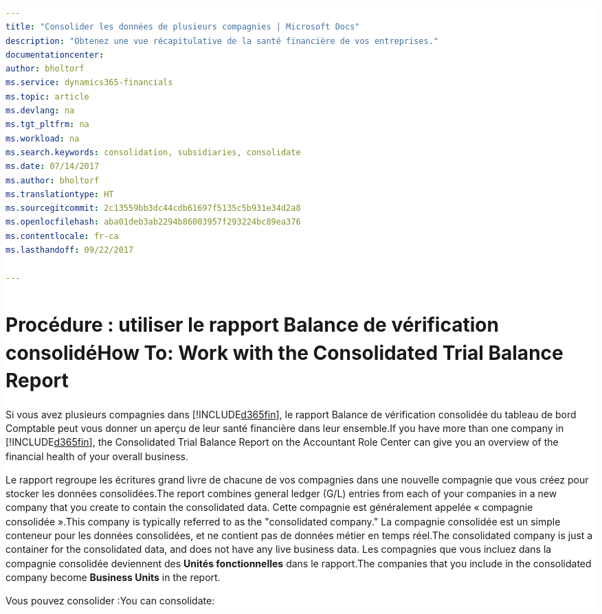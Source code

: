 ```yaml
---
title: "Consolider les données de plusieurs compagnies | Microsoft Docs"
description: "Obtenez une vue récapitulative de la santé financière de vos entreprises."
documentationcenter: 
author: bholtorf
ms.service: dynamics365-financials
ms.topic: article
ms.devlang: na
ms.tgt_pltfrm: na
ms.workload: na
ms.search.keywords: consolidation, subsidiaries, consolidate
ms.date: 07/14/2017
ms.author: bholtorf
ms.translationtype: HT
ms.sourcegitcommit: 2c13559bb3dc44cdb61697f5135c5b931e34d2a8
ms.openlocfilehash: aba01deb3ab2294b86003957f293224bc89ea376
ms.contentlocale: fr-ca
ms.lasthandoff: 09/22/2017

---
```


# <a name="how-to-work-with-the-consolidated-trial-balance-report"></a><span data-ttu-id="0f84a-103">Procédure : utiliser le rapport Balance de vérification consolidé</span><span class="sxs-lookup"><span data-stu-id="0f84a-103">How To: Work with the Consolidated Trial Balance Report</span></span>
<span data-ttu-id="0f84a-104">Si vous avez plusieurs compagnies dans [!INCLUDE[d365fin](includes/d365fin_md.md)], le rapport Balance de vérification consolidée du tableau de bord Comptable peut vous donner un aperçu de leur santé financière dans leur ensemble.</span><span class="sxs-lookup"><span data-stu-id="0f84a-104">If you have more than one company in [!INCLUDE[d365fin](includes/d365fin_md.md)], the Consolidated Trial Balance Report on the Accountant Role Center can give you an overview of the financial health of your overall business.</span></span>  

<span data-ttu-id="0f84a-105">Le rapport regroupe les écritures grand livre de chacune de vos compagnies dans une nouvelle compagnie que vous créez pour stocker les données consolidées.</span><span class="sxs-lookup"><span data-stu-id="0f84a-105">The report combines general ledger (G/L) entries from each of your companies in a new company that you create to contain the consolidated data.</span></span> <span data-ttu-id="0f84a-106">Cette compagnie est généralement appelée « compagnie consolidée ».</span><span class="sxs-lookup"><span data-stu-id="0f84a-106">This company is typically referred to as the "consolidated company."</span></span> <span data-ttu-id="0f84a-107">La compagnie consolidée est un simple conteneur pour les données consolidées, et ne contient pas de données métier en temps réel.</span><span class="sxs-lookup"><span data-stu-id="0f84a-107">The consolidated company is just a container for the consolidated data, and does not have any live business data.</span></span> <span data-ttu-id="0f84a-108">Les compagnies que vous incluez dans la compagnie consolidée deviennent des **Unités fonctionnelles** dans le rapport.</span><span class="sxs-lookup"><span data-stu-id="0f84a-108">The companies that you include in the consolidated company become **Business Units** in the report.</span></span>

<span data-ttu-id="0f84a-109">Vous pouvez consolider :</span><span class="sxs-lookup"><span data-stu-id="0f84a-109">You can consolidate:</span></span>  
